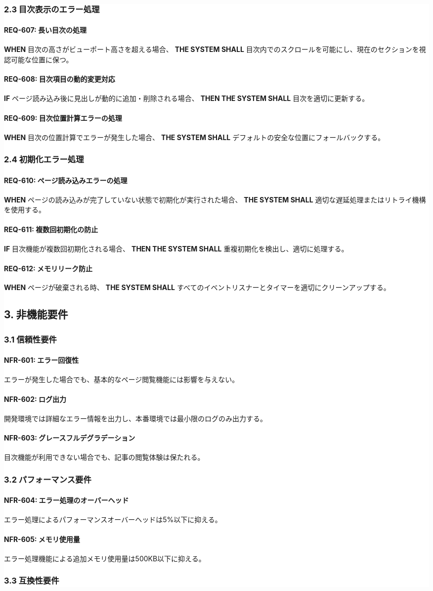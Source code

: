 ### 2.3 目次表示のエラー処理

#### REQ-607: 長い目次の処理
**WHEN** 目次の高さがビューポート高さを超える場合、
**THE SYSTEM SHALL** 目次内でのスクロールを可能にし、現在のセクションを視認可能な位置に保つ。

#### REQ-608: 目次項目の動的変更対応
**IF** ページ読み込み後に見出しが動的に追加・削除される場合、
**THEN THE SYSTEM SHALL** 目次を適切に更新する。

#### REQ-609: 目次位置計算エラーの処理
**WHEN** 目次の位置計算でエラーが発生した場合、
**THE SYSTEM SHALL** デフォルトの安全な位置にフォールバックする。

### 2.4 初期化エラー処理

#### REQ-610: ページ読み込みエラーの処理
**WHEN** ページの読み込みが完了していない状態で初期化が実行された場合、
**THE SYSTEM SHALL** 適切な遅延処理またはリトライ機構を使用する。

#### REQ-611: 複数回初期化の防止
**IF** 目次機能が複数回初期化される場合、
**THEN THE SYSTEM SHALL** 重複初期化を検出し、適切に処理する。

#### REQ-612: メモリリーク防止
**WHEN** ページが破棄される時、
**THE SYSTEM SHALL** すべてのイベントリスナーとタイマーを適切にクリーンアップする。

## 3. 非機能要件

### 3.1 信頼性要件

#### NFR-601: エラー回復性
エラーが発生した場合でも、基本的なページ閲覧機能には影響を与えない。

#### NFR-602: ログ出力
開発環境では詳細なエラー情報を出力し、本番環境では最小限のログのみ出力する。

#### NFR-603: グレースフルデグラデーション
目次機能が利用できない場合でも、記事の閲覧体験は保たれる。

### 3.2 パフォーマンス要件

#### NFR-604: エラー処理のオーバーヘッド
エラー処理によるパフォーマンスオーバーヘッドは5%以下に抑える。

#### NFR-605: メモリ使用量
エラー処理機能による追加メモリ使用量は500KB以下に抑える。

### 3.3 互換性要件
